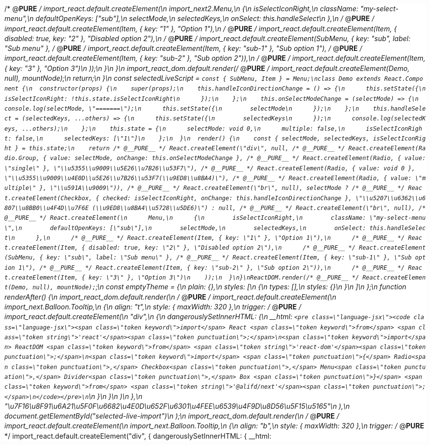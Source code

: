 /* @__PURE__ */ import_react.default.createElement(\n          import_next2.Menu,\n          {\n            isSelectIconRight,\n            className: \"my-select-menu\",\n            defaultOpenKeys: [\"sub\"],\n            selectMode,\n            selectedKeys,\n            onSelect: this.handleSelect\n          },\n          /* @__PURE__ */ import_react.default.createElement(Item, { key: \"1\" }, \"Option 1\"),\n          /* @__PURE__ */ import_react.default.createElement(Item, { disabled: true, key: \"2\" }, \"Disabled option 2\"),\n          /* @__PURE__ */ import_react.default.createElement(SubMenu, { key: \"sub\", label: \"Sub menu\" }, /* @__PURE__ */ import_react.default.createElement(Item, { key: \"sub-1\" }, \"Sub option 1\"), /* @__PURE__ */ import_react.default.createElement(Item, { key: \"sub-2\" }, \"Sub option 2\")),\n          /* @__PURE__ */ import_react.default.createElement(Item, { key: \"3\" }, \"Option 3\")\n        ));\n      }\n    }\n    import_react_dom.default.render(/* @__PURE__ */ import_react.default.createElement(Demo, null), mountNode);\n    return;\n  }\n  const selectedLiveScript = `const { SubMenu, Item } = Menu;\nclass Demo extends React.Component {\n  constructor(props) {\n    super(props);\n    this.handleIconDirectionChange = () => {\n      this.setState({\n        isSelectIconRight: !this.state.isSelectIconRight\n      });\n    };\n    this.onSelectModeChange = (selectMode) => {\n      console.log(selectMode, \"=======\");\n      this.setState({\n        selectMode\n      });\n    };\n    this.handleSelect = (selectedKeys, ...others) => {\n      this.setState({\n        selectedKeys\n      });\n      console.log(selectedKeys, ...others);\n    };\n    this.state = {\n      selectMode: void 0,\n      multiple: false,\n      isSelectIconRight: false,\n      selectedKeys: [\"1\"]\n    };\n  }\n  render() {\n    const { selectMode, selectedKeys, isSelectIconRight } = this.state;\n    return /* @__PURE__ */ React.createElement(\"div\", null, /* @__PURE__ */ React.createElement(Radio.Group, { value: selectMode, onChange: this.onSelectModeChange }, /* @__PURE__ */ React.createElement(Radio, { value: \"single\" }, \"\\u5355\\u9009\\u5E26\\u7B26\\u53F7\"), /* @__PURE__ */ React.createElement(Radio, { value: void 0 }, \"\\u5355\\u9009\\u4E0D\\u5E26\\u7B26\\u53F7(\\u9ED8\\u8BA4)\"), /* @__PURE__ */ React.createElement(Radio, { value: \"multiple\" }, \"\\u591A\\u9009\")), /* @__PURE__ */ React.createElement(\"br\", null), selectMode ? /* @__PURE__ */ React.createElement(Checkbox, { checked: isSelectIconRight, onChange: this.handleIconDirectionChange }, \"\\u5207\\u6362\\u6807\\u8BB0\\u4F4D\\u7F6E (\\u9ED8\\u8BA4\\u5728\\u5DE6)\") : null, /* @__PURE__ */ React.createElement(\"br\", null), /* @__PURE__ */ React.createElement(\n      Menu,\n      {\n        isSelectIconRight,\n        className: \"my-select-menu\",\n        defaultOpenKeys: [\"sub\"],\n        selectMode,\n        selectedKeys,\n        onSelect: this.handleSelect\n      },\n      /* @__PURE__ */ React.createElement(Item, { key: \"1\" }, \"Option 1\"),\n      /* @__PURE__ */ React.createElement(Item, { disabled: true, key: \"2\" }, \"Disabled option 2\"),\n      /* @__PURE__ */ React.createElement(SubMenu, { key: \"sub\", label: \"Sub menu\" }, /* @__PURE__ */ React.createElement(Item, { key: \"sub-1\" }, \"Sub option 1\"), /* @__PURE__ */ React.createElement(Item, { key: \"sub-2\" }, \"Sub option 2\")),\n      /* @__PURE__ */ React.createElement(Item, { key: \"3\" }, \"Option 3\")\n    ));\n  }\n}\nReactDOM.render(/* @__PURE__ */ React.createElement(Demo, null), mountNode);`;\n  const emptyTheme = {\n    plain: {},\n    styles: [\n      {\n        types: [],\n        styles: {}\n      }\n    ]\n  };\n  function renderAfter() {\n    import_react_dom.default.render(\n      /* @__PURE__ */ import_react.default.createElement(\n        import_next.Balloon.Tooltip,\n        {\n          align: \"t\",\n          style: { maxWidth: 320 },\n          trigger: /* @__PURE__ */ import_react.default.createElement(\n            \"div\",\n            {\n              dangerouslySetInnerHTML: {\n                __html: `<pre class=\"language-jsx\"><code class=\"language-jsx\"><span class=\"token keyword\">import</span> React <span class=\"token keyword\">from</span> <span class=\"token string\">'react'</span><span class=\"token punctuation\">;</span>\n<span class=\"token keyword\">import</span> ReactDOM <span class=\"token keyword\">from</span> <span class=\"token string\">'react-dom'</span><span class=\"token punctuation\">;</span>\n<span class=\"token keyword\">import</span> <span class=\"token punctuation\">{</span> Radio<span class=\"token punctuation\">,</span> Checkbox<span class=\"token punctuation\">,</span> Menu<span class=\"token punctuation\">,</span> Divider<span class=\"token punctuation\">,</span> Box <span class=\"token punctuation\">}</span> <span class=\"token keyword\">from</span> <span class=\"token string\">'@alifd/next'</span><span class=\"token punctuation\">;</span>\n</code></pre>\n`\n              }\n            }\n          )\n        },\n        \"\\u7F16\\u8F91\\u6A21\\u5F0F\\u6682\\u4E0D\\u652F\\u6301\\u4FEE\\u6539\\u4F9D\\u8D56\\u5F15\\u5165\"\n      ),\n      document.getElementById(\"selected-live-import\")\n    );\n    import_react_dom.default.render(\n      /* @__PURE__ */ import_react.default.createElement(\n        import_next.Balloon.Tooltip,\n        {\n          align: \"b\",\n          style: { maxWidth: 320 },\n          trigger: /* @__PURE__ */ import_react.default.createElement(\"div\", { dangerouslySetInnerHTML: { __html: